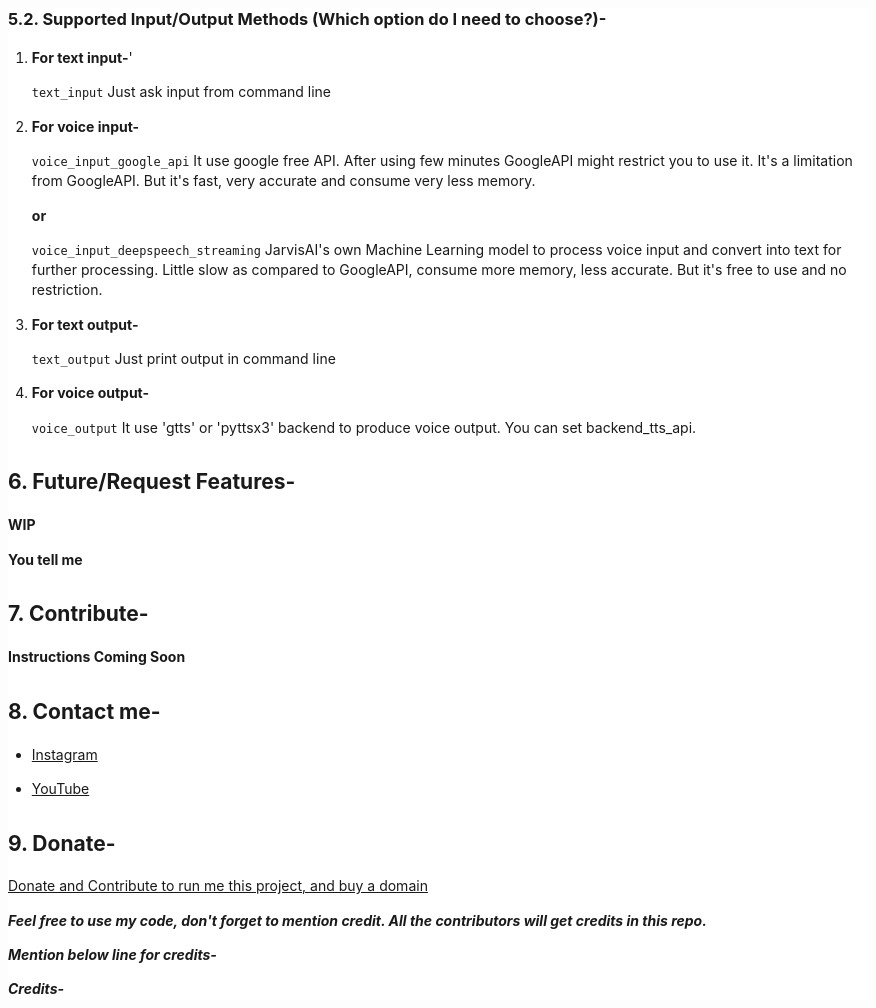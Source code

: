 ### 5.2. Supported Input/Output Methods (Which option do I need to choose?)-  
  
1. **For text input-**'  
  
   ``text_input`` Just ask input from command line  
     
3. **For voice input-**  
  
	  ```voice_input_google_api``` It use google free API. After using few minutes GoogleAPI might restrict you to use it. It's a limitation from GoogleAPI. But it's fast, very accurate and consume very less memory.  
	     
	  **or**  
	   
	  ```voice_input_deepspeech_streaming``` JarvisAI's own Machine Learning model to process voice input and convert into text for further processing. Little slow as compared to GoogleAPI, consume more memory, less accurate. But it's free to use and no restriction.  
  
4. **For text output-**  
  
	  ```text_output``` Just print output in command line  
  
5. **For voice output-**  
  
	  ```voice_output``` It use 'gtts' or 'pyttsx3' backend to produce voice output. You can set backend_tts_api.  
     
## 6. Future/Request Features-  
 
**WIP**  
  
**You tell me**  
  
  
## 7. Contribute-  
 
**Instructions Coming Soon**  
  
## 8. Contact me-  
  
- [Instagram](https://www.instagram.com/dipesh_pal17)  
      
- [YouTube](https://www.youtube.com/dipeshpal17)  
      
  
  
## 9. Donate-  
  
[Donate and Contribute to run me this project, and buy a domain](https://www.buymeacoffee.com/dipeshpal)  
  
**_Feel free to use my code, don't forget to mention credit. All the contributors will get credits in this repo._**  
  
**_Mention below line for credits-_**  
  
***Credits-***  
  